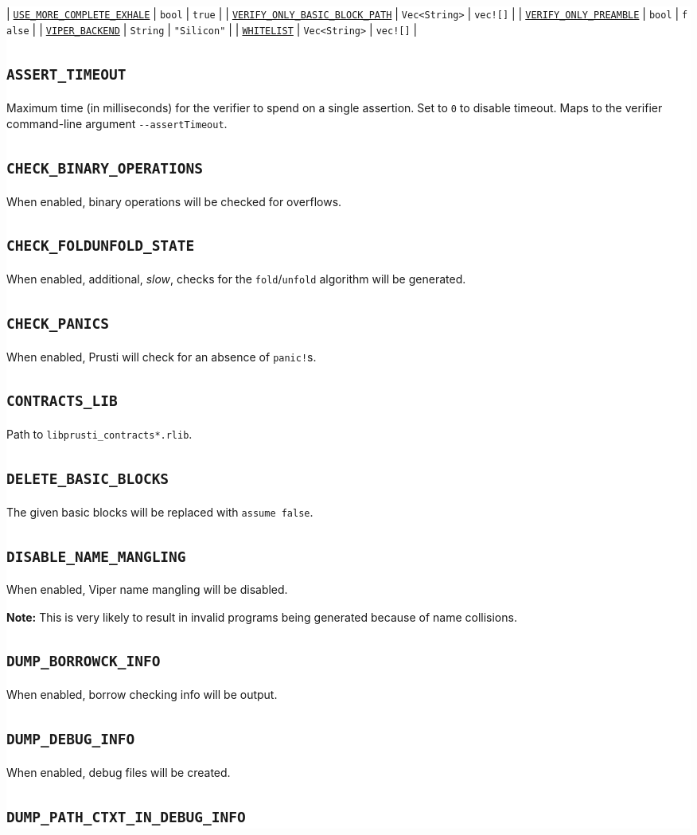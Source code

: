 | [`USE_MORE_COMPLETE_EXHALE`](#use_more_complete_exhale) | `bool` | `true` |
| [`VERIFY_ONLY_BASIC_BLOCK_PATH`](#verify_only_basic_block_path) | `Vec<String>` | `vec![]` |
| [`VERIFY_ONLY_PREAMBLE`](#verify_only_preamble) | `bool` | `false` |
| [`VIPER_BACKEND`](#viper_backend) | `String` | `"Silicon"` |
| [`WHITELIST`](#whitelist) | `Vec<String>` | `vec![]` |

## `ASSERT_TIMEOUT`

Maximum time (in milliseconds) for the verifier to spend on a single assertion. Set to `0` to disable timeout. Maps to the verifier command-line argument `--assertTimeout`.

## `CHECK_BINARY_OPERATIONS`

When enabled, binary operations will be checked for overflows.

## `CHECK_FOLDUNFOLD_STATE`

When enabled, additional, *slow*, checks for the `fold`/`unfold` algorithm will be generated.

## `CHECK_PANICS`

When enabled, Prusti will check for an absence of `panic!`s.

## `CONTRACTS_LIB`

Path to `libprusti_contracts*.rlib`.

## `DELETE_BASIC_BLOCKS`

The given basic blocks will be replaced with `assume false`.

## `DISABLE_NAME_MANGLING`

When enabled, Viper name mangling will be disabled.

**Note:** This is very likely to result in invalid programs being generated because of name collisions.

## `DUMP_BORROWCK_INFO`

When enabled, borrow checking info will be output.

## `DUMP_DEBUG_INFO`

When enabled, debug files will be created.

## `DUMP_PATH_CTXT_IN_DEBUG_INFO`
